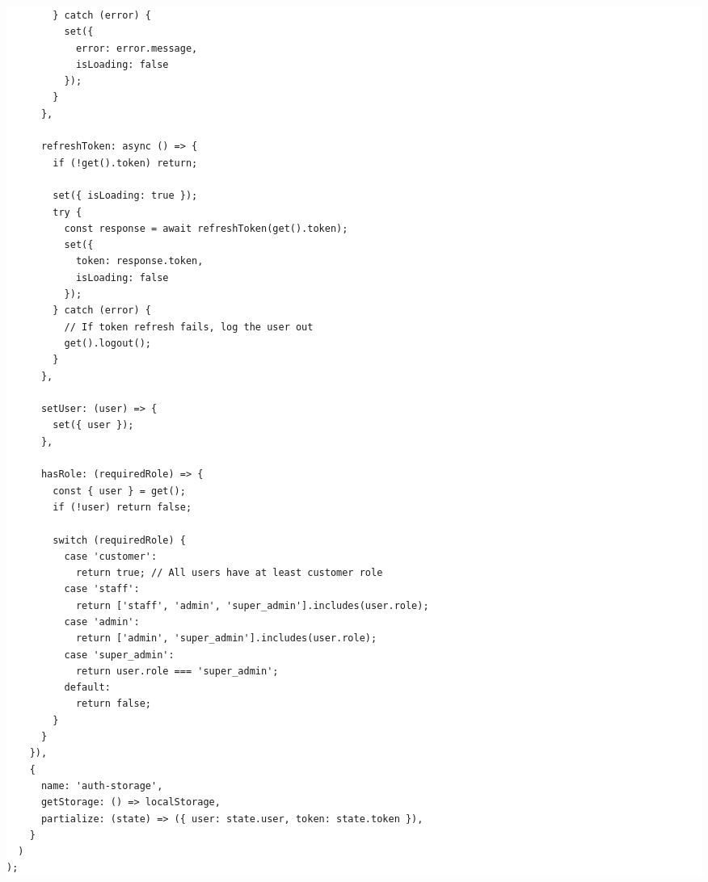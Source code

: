```tsx
        } catch (error) {
          set({
            error: error.message,
            isLoading: false
          });
        }
      },
      
      refreshToken: async () => {
        if (!get().token) return;
        
        set({ isLoading: true });
        try {
          const response = await refreshToken(get().token);
          set({
            token: response.token,
            isLoading: false
          });
        } catch (error) {
          // If token refresh fails, log the user out
          get().logout();
        }
      },
      
      setUser: (user) => {
        set({ user });
      },
      
      hasRole: (requiredRole) => {
        const { user } = get();
        if (!user) return false;
        
        switch (requiredRole) {
          case 'customer':
            return true; // All users have at least customer role
          case 'staff':
            return ['staff', 'admin', 'super_admin'].includes(user.role);
          case 'admin':
            return ['admin', 'super_admin'].includes(user.role);
          case 'super_admin':
            return user.role === 'super_admin';
          default:
            return false;
        }
      }
    }),
    {
      name: 'auth-storage',
      getStorage: () => localStorage,
      partialize: (state) => ({ user: state.user, token: state.token }),
    }
  )
);
```
